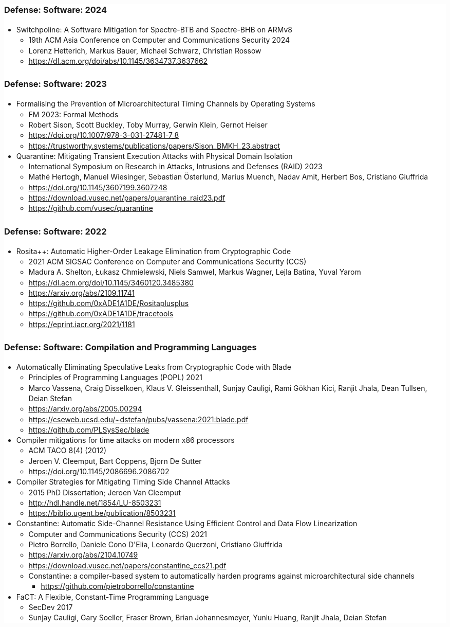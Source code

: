 ### Defense: Software: 2024

- Switchpoline: A Software Mitigation for Spectre-BTB and Spectre-BHB on ARMv8
	- 19th ACM Asia Conference on Computer and Communications Security 2024
	- Lorenz Hetterich, Markus Bauer, Michael Schwarz, Christian Rossow
	- https://dl.acm.org/doi/abs/10.1145/3634737.3637662

### Defense: Software: 2023

- Formalising the Prevention of Microarchitectural Timing Channels by Operating Systems
	- FM 2023: Formal Methods
	- Robert Sison, Scott Buckley, Toby Murray, Gerwin Klein, Gernot Heiser
	- https://doi.org/10.1007/978-3-031-27481-7_8
	- https://trustworthy.systems/publications/papers/Sison_BMKH_23.abstract
- Quarantine: Mitigating Transient Execution Attacks with Physical Domain Isolation
	- International Symposium on Research in Attacks, Intrusions and Defenses (RAID) 2023
	- Mathé Hertogh, Manuel Wiesinger, Sebastian Österlund, Marius Muench, Nadav Amit, Herbert Bos, Cristiano Giuffrida
	- https://doi.org/10.1145/3607199.3607248
	- https://download.vusec.net/papers/quarantine_raid23.pdf
	- https://github.com/vusec/quarantine

### Defense: Software: 2022

- Rosita++: Automatic Higher-Order Leakage Elimination from Cryptographic Code
	- 2021 ACM SIGSAC Conference on Computer and Communications Security (CCS)
	- Madura A. Shelton, Łukasz Chmielewski, Niels Samwel, Markus Wagner, Lejla Batina, Yuval Yarom
	- https://dl.acm.org/doi/10.1145/3460120.3485380
	- https://arxiv.org/abs/2109.11741
	- https://github.com/0xADE1A1DE/Rositaplusplus
	- https://github.com/0xADE1A1DE/tracetools
	- https://eprint.iacr.org/2021/1181

### Defense: Software: Compilation and Programming Languages

- Automatically Eliminating Speculative Leaks from Cryptographic Code with Blade
	- Principles of Programming Languages (POPL) 2021
	- Marco Vassena, Craig Disselkoen, Klaus V. Gleissenthall, Sunjay Cauligi, Rami Gökhan Kici, Ranjit Jhala, Dean Tullsen, Deian Stefan
	- https://arxiv.org/abs/2005.00294
	- https://cseweb.ucsd.edu/~dstefan/pubs/vassena:2021:blade.pdf
	- https://github.com/PLSysSec/blade
- Compiler mitigations for time attacks on modern x86 processors
	- ACM TACO 8(4) (2012)
	- Jeroen V. Cleemput, Bart Coppens, Bjorn De Sutter
	- https://doi.org/10.1145/2086696.2086702
- Compiler Strategies for Mitigating Timing Side Channel Attacks
	- 2015 PhD Dissertation; Jeroen Van Cleemput
	- http://hdl.handle.net/1854/LU-8503231
	- https://biblio.ugent.be/publication/8503231
- Constantine: Automatic Side-Channel Resistance Using Efficient Control and Data Flow Linearization
	- Computer and Communications Security (CCS) 2021
	- Pietro Borrello, Daniele Cono D'Elia, Leonardo Querzoni, Cristiano Giuffrida
	- https://arxiv.org/abs/2104.10749
	- https://download.vusec.net/papers/constantine_ccs21.pdf
	- Constantine: a compiler-based system to automatically harden programs against microarchitectural side channels
		- https://github.com/pietroborrello/constantine
- FaCT: A Flexible, Constant-Time Programming Language
	- SecDev 2017
	- Sunjay Cauligi, Gary Soeller, Fraser Brown, Brian Johannesmeyer, Yunlu Huang, Ranjit Jhala, Deian Stefan